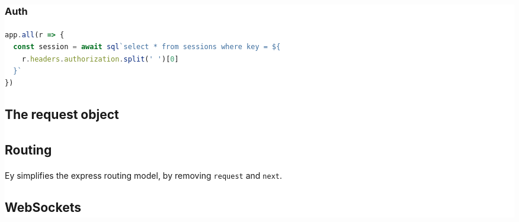 ### Auth

```javascript
app.all(r => {
  const session = await sql`select * from sessions where key = ${ 
    r.headers.authorization.split(' ')[0] 
  }`  
})
```


## The request object


## Routing

Ey simplifies the express routing model, by removing `request` and `next`.



```js

```

## WebSockets

